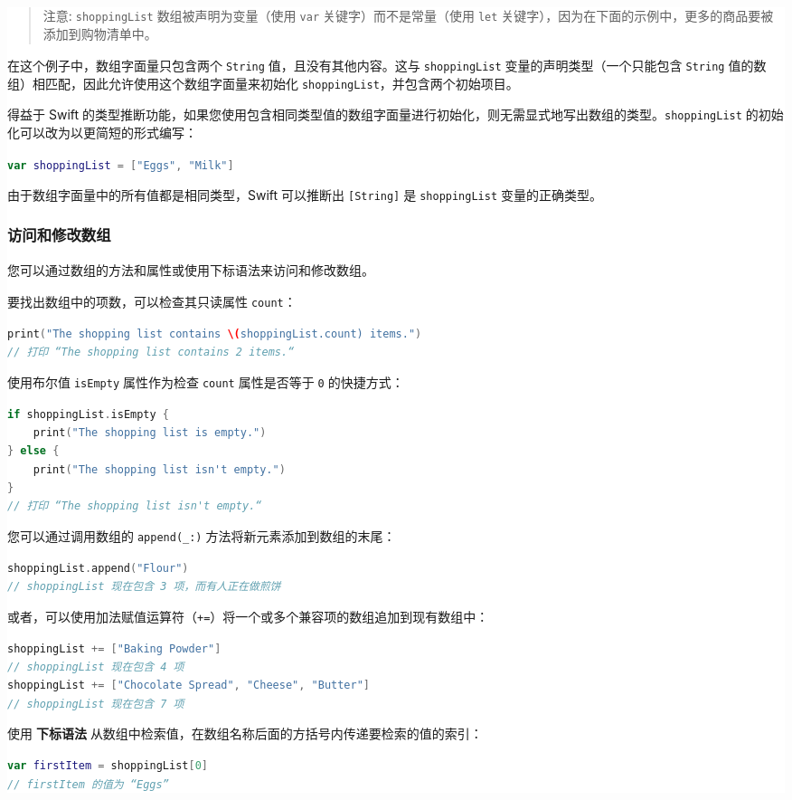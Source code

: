 > 注意: `shoppingList` 数组被声明为变量（使用 `var` 关键字）而不是常量（使用 `let` 关键字），因为在下面的示例中，更多的商品要被添加到购物清单中。

在这个例子中，数组字面量只包含两个 `String` 值，且没有其他内容。这与 `shoppingList` 变量的声明类型（一个只能包含 `String` 值的数组）相匹配，因此允许使用这个数组字面量来初始化 `shoppingList`，并包含两个初始项目。

得益于 Swift 的类型推断功能，如果您使用包含相同类型值的数组字面量进行初始化，则无需显式地写出数组的类型。`shoppingList` 的初始化可以改为以更简短的形式编写：

```swift
var shoppingList = ["Eggs", "Milk"]
```



由于数组字面量中的所有值都是相同类型，Swift 可以推断出 `[String]` 是 `shoppingList` 变量的正确类型。

### 访问和修改数组

您可以通过数组的方法和属性或使用下标语法来访问和修改数组。

要找出数组中的项数，可以检查其只读属性 `count`：

```swift
print("The shopping list contains \(shoppingList.count) items.")
// 打印 “The shopping list contains 2 items.“
```



使用布尔值 `isEmpty` 属性作为检查 `count` 属性是否等于 `0` 的快捷方式：

```swift
if shoppingList.isEmpty {
    print("The shopping list is empty.")
} else {
    print("The shopping list isn't empty.")
}
// 打印 “The shopping list isn't empty.“
```



您可以通过调用数组的 `append(_:)` 方法将新元素添加到数组的末尾：

```swift
shoppingList.append("Flour")
// shoppingList 现在包含 3 项，而有人正在做煎饼
```



或者，可以使用加法赋值运算符（`+=`）将一个或多个兼容项的数组追加到现有数组中：

```swift
shoppingList += ["Baking Powder"]
// shoppingList 现在包含 4 项
shoppingList += ["Chocolate Spread", "Cheese", "Butter"]
// shoppingList 现在包含 7 项
```



使用 **下标语法** 从数组中检索值，在数组名称后面的方括号内传递要检索的值的索引：

```swift
var firstItem = shoppingList[0]
// firstItem 的值为 “Eggs”
```
